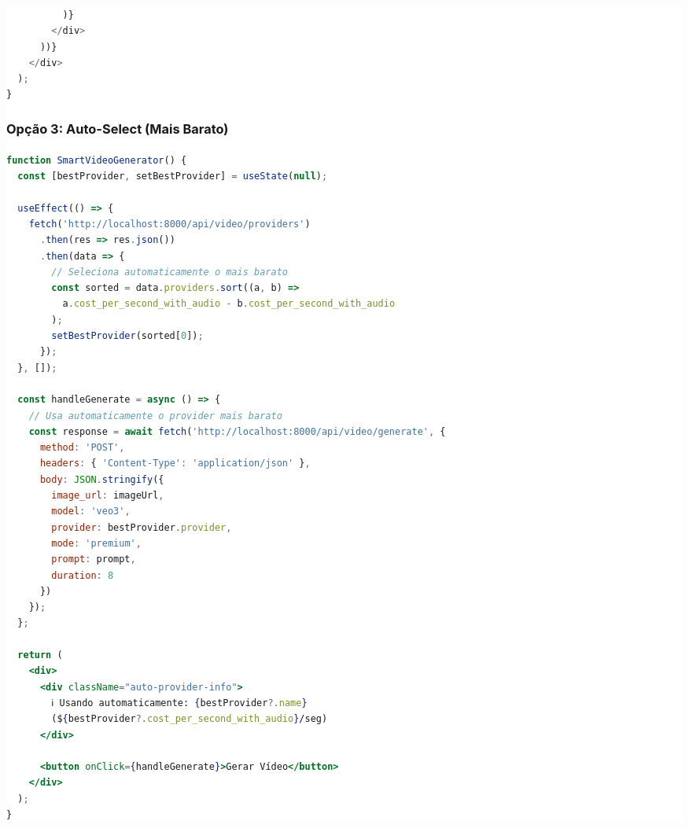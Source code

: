 ```jsx
          )}
        </div>
      ))}
    </div>
  );
}
```

### Opção 3: Auto-Select (Mais Barato)

```jsx
function SmartVideoGenerator() {
  const [bestProvider, setBestProvider] = useState(null);
  
  useEffect(() => {
    fetch('http://localhost:8000/api/video/providers')
      .then(res => res.json())
      .then(data => {
        // Seleciona automaticamente o mais barato
        const sorted = data.providers.sort((a, b) => 
          a.cost_per_second_with_audio - b.cost_per_second_with_audio
        );
        setBestProvider(sorted[0]);
      });
  }, []);
  
  const handleGenerate = async () => {
    // Usa automaticamente o provider mais barato
    const response = await fetch('http://localhost:8000/api/video/generate', {
      method: 'POST',
      headers: { 'Content-Type': 'application/json' },
      body: JSON.stringify({
        image_url: imageUrl,
        model: 'veo3',
        provider: bestProvider.provider,
        mode: 'premium',
        prompt: prompt,
        duration: 8
      })
    });
  };
  
  return (
    <div>
      <div className="auto-provider-info">
        ℹ️ Usando automaticamente: {bestProvider?.name}
        (${bestProvider?.cost_per_second_with_audio}/seg)
      </div>
      
      <button onClick={handleGenerate}>Gerar Vídeo</button>
    </div>
  );
}
```
